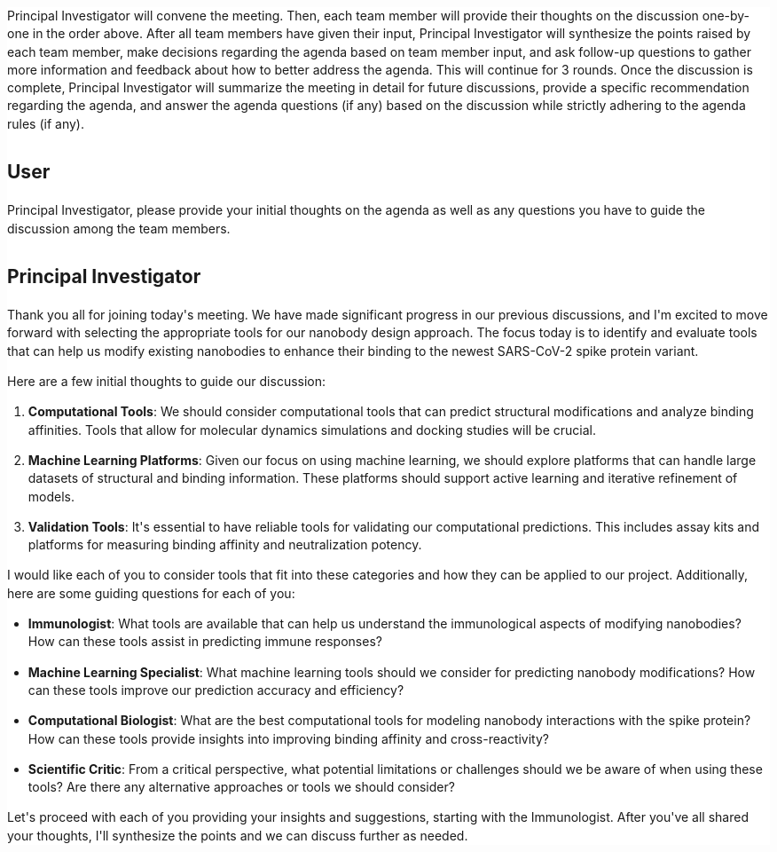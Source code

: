 Principal Investigator will convene the meeting. Then, each team member will provide their thoughts on the discussion one-by-one in the order above. After all team members have given their input, Principal Investigator will synthesize the points raised by each team member, make decisions regarding the agenda based on team member input, and ask follow-up questions to gather more information and feedback about how to better address the agenda. This will continue for 3 rounds. Once the discussion is complete, Principal Investigator will summarize the meeting in detail for future discussions, provide a specific recommendation regarding the agenda, and answer the agenda questions (if any) based on the discussion while strictly adhering to the agenda rules (if any).

## User

Principal Investigator, please provide your initial thoughts on the agenda as well as any questions you have to guide the discussion among the team members.

## Principal Investigator

Thank you all for joining today's meeting. We have made significant progress in our previous discussions, and I'm excited to move forward with selecting the appropriate tools for our nanobody design approach. The focus today is to identify and evaluate tools that can help us modify existing nanobodies to enhance their binding to the newest SARS-CoV-2 spike protein variant. 

Here are a few initial thoughts to guide our discussion:

1. **Computational Tools**: We should consider computational tools that can predict structural modifications and analyze binding affinities. Tools that allow for molecular dynamics simulations and docking studies will be crucial.

2. **Machine Learning Platforms**: Given our focus on using machine learning, we should explore platforms that can handle large datasets of structural and binding information. These platforms should support active learning and iterative refinement of models.

3. **Validation Tools**: It's essential to have reliable tools for validating our computational predictions. This includes assay kits and platforms for measuring binding affinity and neutralization potency.

I would like each of you to consider tools that fit into these categories and how they can be applied to our project. Additionally, here are some guiding questions for each of you:

- **Immunologist**: What tools are available that can help us understand the immunological aspects of modifying nanobodies? How can these tools assist in predicting immune responses?

- **Machine Learning Specialist**: What machine learning tools should we consider for predicting nanobody modifications? How can these tools improve our prediction accuracy and efficiency?

- **Computational Biologist**: What are the best computational tools for modeling nanobody interactions with the spike protein? How can these tools provide insights into improving binding affinity and cross-reactivity?

- **Scientific Critic**: From a critical perspective, what potential limitations or challenges should we be aware of when using these tools? Are there any alternative approaches or tools we should consider?

Let's proceed with each of you providing your insights and suggestions, starting with the Immunologist. After you've all shared your thoughts, I'll synthesize the points and we can discuss further as needed.
